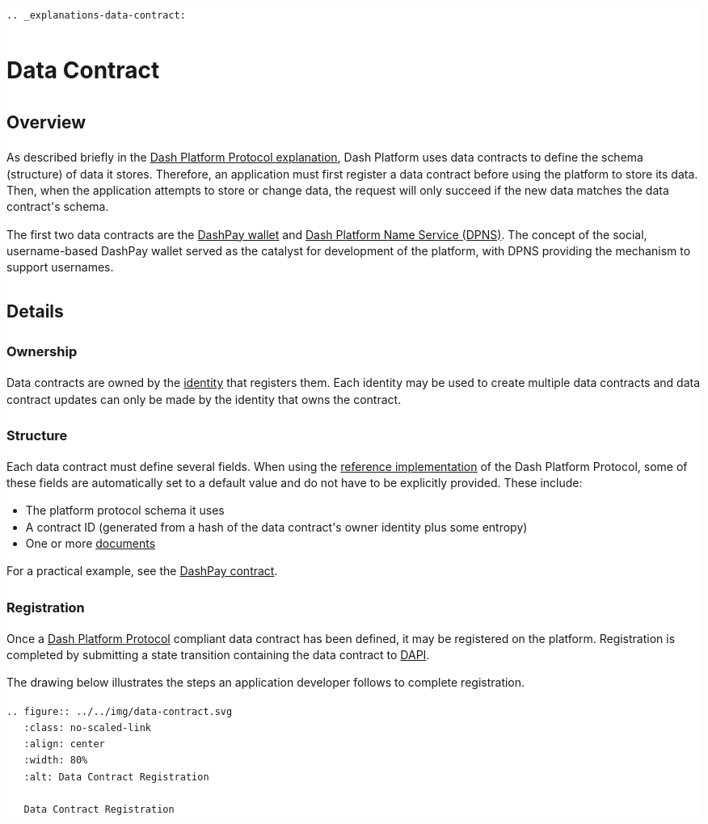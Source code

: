 ```{eval-rst}
.. _explanations-data-contract:
```

# Data Contract

## Overview

As described briefly in the [Dash Platform Protocol explanation](../explanations/platform-protocol.md#data-contract), Dash Platform uses data contracts to define the schema (structure) of data it stores. Therefore, an application must first register a data contract before using the platform to store its data. Then, when the application attempts to store or change data, the request will only succeed if the new data matches the data contract's schema.

The first two data contracts are the [DashPay wallet](https://www.dash.org/dashpay/) and [Dash Platform Name Service (DPNS)](../explanations/dpns.md). The concept of the social, username-based DashPay wallet served as the catalyst for development of the platform, with DPNS providing the mechanism to support usernames.

## Details

### Ownership

Data contracts are owned by the [identity](../explanations/identity.md) that registers them. Each identity may be used to create multiple data contracts and data contract updates can only be made by the identity that owns the contract.

### Structure

Each data contract must define several fields. When using the [reference implementation](https://github.com/dashpay/platform/tree/master/packages/rs-dpp) of the Dash Platform Protocol, some of these fields are automatically set to a default value and do not have to be explicitly provided. These include:

* The platform protocol schema it uses
* A contract ID (generated from a hash of the data contract's owner identity plus some entropy)
* One or more [documents](../explanations/platform-protocol-document.md)

For a practical example, see the [DashPay contract](#example-contract).

### Registration

Once a [Dash Platform Protocol](../explanations/platform-protocol.md) compliant data contract has been defined, it may be registered on the platform. Registration is completed by submitting a state transition containing the data contract to [DAPI](../explanations/dapi.md).

The drawing below illustrates the steps an application developer follows to complete registration.

```{eval-rst}
.. figure:: ../../img/data-contract.svg
   :class: no-scaled-link
   :align: center
   :width: 80%
   :alt: Data Contract Registration

   Data Contract Registration
```
